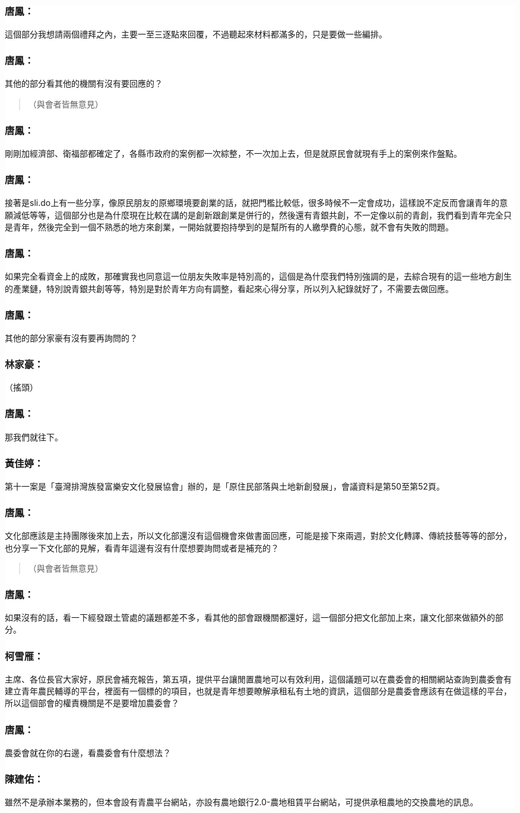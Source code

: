 ### 唐鳳：
這個部分我想請兩個禮拜之內，主要一至三逐點來回覆，不過聽起來材料都滿多的，只是要做一些編排。

### 唐鳳：
其他的部分看其他的機關有沒有要回應的？

> （與會者皆無意見）

### 唐鳳：
剛剛加經濟部、衛福部都確定了，各縣市政府的案例都一次綜整，不一次加上去，但是就原民會就現有手上的案例來作盤點。

### 唐鳳：
接著是sli.do上有一些分享，像原民朋友的原鄉環境要創業的話，就把門檻比較低，很多時候不一定會成功，這樣說不定反而會讓青年的意願減低等等，這個部分也是為什麼現在比較在講的是創新跟創業是併行的，然後還有青銀共創，不一定像以前的青創，我們看到青年完全只是青年，然後完全到一個不熟悉的地方來創業，一開始就要抱持學到的是幫所有的人繳學費的心態，就不會有失敗的問題。

### 唐鳳：
如果完全看資金上的成敗，那確實我也同意這一位朋友失敗率是特別高的，這個是為什麼我們特別強調的是，去綜合現有的這一些地方創生的產業鏈，特別說青銀共創等等，特別是對於青年方向有調整，看起來心得分享，所以列入紀錄就好了，不需要去做回應。

### 唐鳳：
其他的部分家豪有沒有要再詢問的？

### 林家豪：
（搖頭）

### 唐鳳：
那我們就往下。

### 黃佳婷：
第十一案是「臺灣排灣族發富樂安文化發展協會」辦的，是「原住民部落與土地新創發展」，會議資料是第50至第52頁。

### 唐鳳：
文化部應該是主持團隊後來加上去，所以文化部還沒有這個機會來做書面回應，可能是接下來兩週，對於文化轉譯、傳統技藝等等的部分，也分享一下文化部的見解，看青年這邊有沒有什麼想要詢問或者是補充的？

> （與會者皆無意見）

### 唐鳳：
如果沒有的話，看一下經發跟土管處的議題都差不多，看其他的部會跟機關都還好，這一個部分把文化部加上來，讓文化部來做額外的部分。

### 柯雪雁：
主席、各位長官大家好，原民會補充報告，第五項，提供平台讓閒置農地可以有效利用，這個議題可以在農委會的相關網站查詢到農委會有建立青年農民輔導的平台，裡面有一個標的的項目，也就是青年想要瞭解承租私有土地的資訊，這個部分是農委會應該有在做這樣的平台，所以這個部會的權責機關是不是要增加農委會？

### 唐鳳：
農委會就在你的右邊，看農委會有什麼想法？

### 陳建佑：
雖然不是承辦本業務的，但本會設有青農平台網站，亦設有農地銀行2.0-農地租賃平台網站，可提供承租農地的交換農地的訊息。
